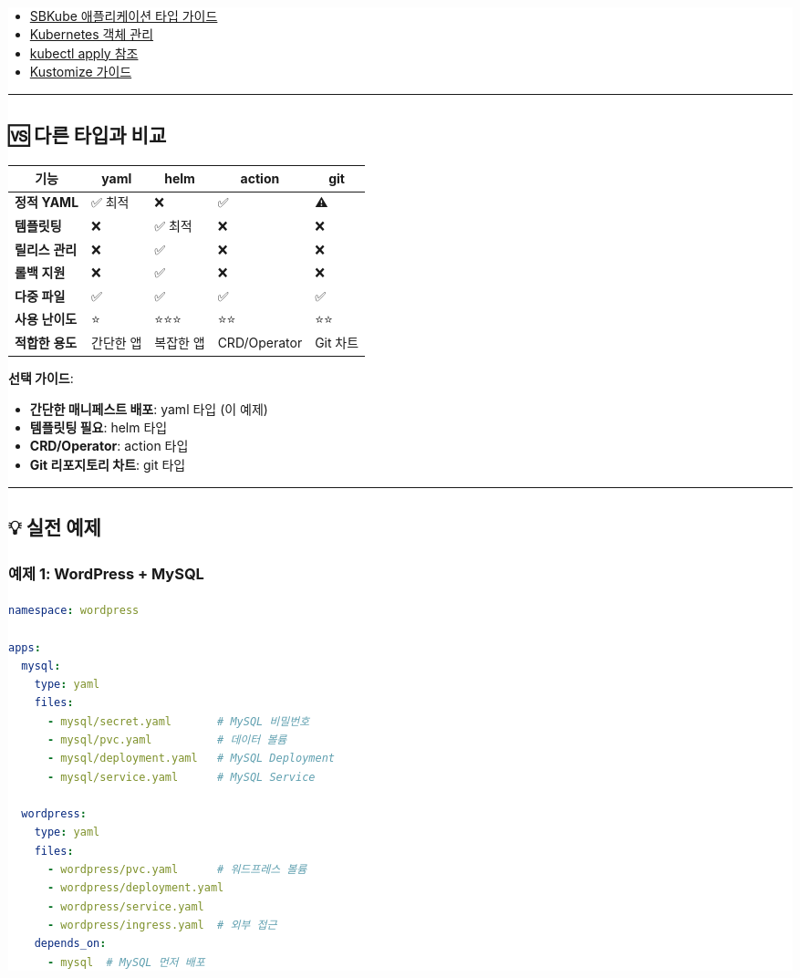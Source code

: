 - [SBKube 애플리케이션 타입 가이드](../../../docs/02-features/application-types.md)
- [Kubernetes 객체 관리](https://kubernetes.io/docs/concepts/overview/working-with-objects/)
- [kubectl apply 참조](https://kubernetes.io/docs/reference/kubectl/apply/)
- [Kustomize 가이드](https://kustomize.io/)

---

## 🆚 다른 타입과 비교

| 기능 | yaml | helm | action | git |
|-----|------|------|--------|-----|
| **정적 YAML** | ✅ 최적 | ❌ | ✅ | ⚠️ |
| **템플릿팅** | ❌ | ✅ 최적 | ❌ | ❌ |
| **릴리스 관리** | ❌ | ✅ | ❌ | ❌ |
| **롤백 지원** | ❌ | ✅ | ❌ | ❌ |
| **다중 파일** | ✅ | ✅ | ✅ | ✅ |
| **사용 난이도** | ⭐ | ⭐⭐⭐ | ⭐⭐ | ⭐⭐ |
| **적합한 용도** | 간단한 앱 | 복잡한 앱 | CRD/Operator | Git 차트 |

**선택 가이드**:
- **간단한 매니페스트 배포**: yaml 타입 (이 예제)
- **템플릿팅 필요**: helm 타입
- **CRD/Operator**: action 타입
- **Git 리포지토리 차트**: git 타입

---

## 💡 실전 예제

### 예제 1: WordPress + MySQL

```yaml
namespace: wordpress

apps:
  mysql:
    type: yaml
    files:
      - mysql/secret.yaml       # MySQL 비밀번호
      - mysql/pvc.yaml          # 데이터 볼륨
      - mysql/deployment.yaml   # MySQL Deployment
      - mysql/service.yaml      # MySQL Service

  wordpress:
    type: yaml
    files:
      - wordpress/pvc.yaml      # 워드프레스 볼륨
      - wordpress/deployment.yaml
      - wordpress/service.yaml
      - wordpress/ingress.yaml  # 외부 접근
    depends_on:
      - mysql  # MySQL 먼저 배포
```
